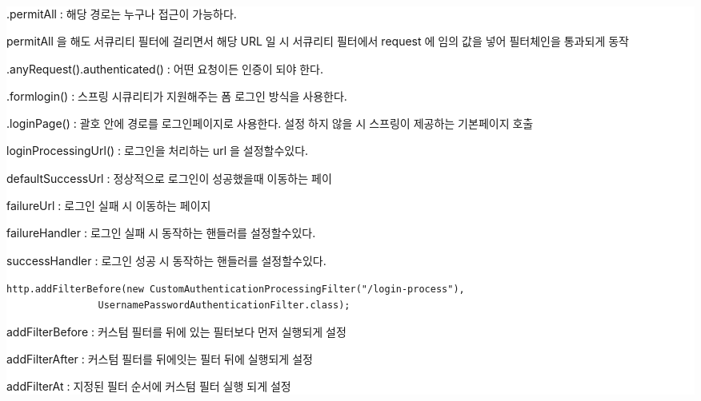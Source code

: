 .permitAll : 해당 경로는 누구나 접근이 가능하다.

permitAll 을 해도 서큐리티 필터에 걸리면서 해당 URL 일 시 서큐리티 필터에서 request 에 임의 값을 넣어 필터체인을 통과되게 동작



.anyRequest().authenticated() : 어떤 요청이든 인증이 되야 한다.

.formlogin() : 스프링 시큐리티가 지원해주는 폼 로그인 방식을 사용한다.

.loginPage() : 괄호 안에 경로를 로그인페이지로 사용한다. 설정 하지 않을 시 스프링이 제공하는 기본페이지 호출

loginProcessingUrl() : 로그인을 처리하는 url 을 설정할수있다.

defaultSuccessUrl : 정상적으로 로그인이 성공했을때 이동하는 페이

failureUrl : 로그인 실패 시 이동하는 페이지

failureHandler : 로그인 실패 시 동작하는 핸들러를 설정할수있다.

successHandler : 로그인 성공 시 동작하는 핸들러를 설정할수있다.

```
http.addFilterBefore(new CustomAuthenticationProcessingFilter("/login-process"), 
                UsernamePasswordAuthenticationFilter.class);
```

addFilterBefore : 커스텀 필터를 뒤에 있는 필터보다 먼저 실행되게 설정

addFilterAfter : 커스텀 필터를 뒤에잇는 필터 뒤에 실행되게 설정

addFilterAt : 지정된 필터 순서에 커스텀 필터 실행 되게 설정
